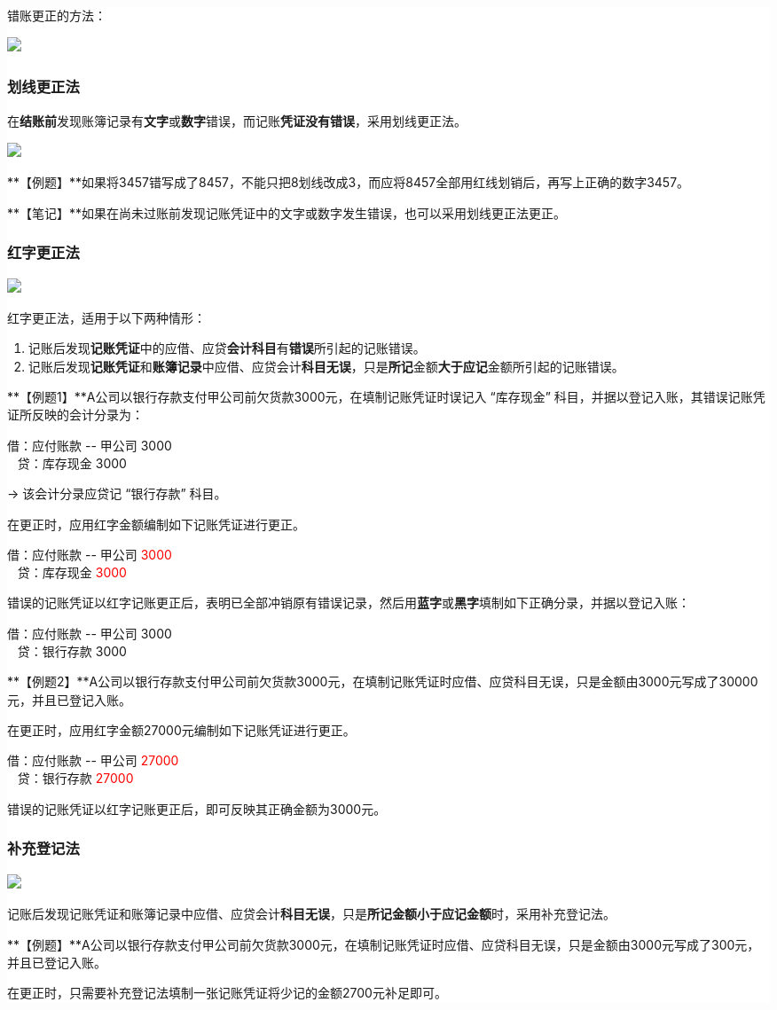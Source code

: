 错账更正的方法：

![][7]

### 划线更正法

在**结账前**发现账簿记录有**文字**或**数字**错误，而记账**凭证没有错误**，采用划线更正法。

![][8]

**【例题】**如果将3457错写成了8457，不能只把8划线改成3，而应将8457全部用红线划销后，再写上正确的数字3457。

**【笔记】**如果在尚未过账前发现记账凭证中的文字或数字发生错误，也可以采用划线更正法更正。

### 红字更正法

![][9]

红字更正法，适用于以下两种情形：
1. 记账后发现**记账凭证**中的应借、应贷**会计科目**有**错误**所引起的记账错误。
2. 记账后发现**记账凭证**和**账簿记录**中应借、应贷会计**科目无误**，只是**所记**金额**大于应记**金额所引起的记账错误。

**【例题1】**A公司以银行存款支付甲公司前欠货款3000元，在填制记账凭证时误记入 “库存现金” 科目，并据以登记入账，其错误记账凭证所反映的会计分录为：

借：应付账款 -- 甲公司 3000<br>
&nbsp;&nbsp;&nbsp;贷：库存现金 3000

→ 该会计分录应贷记 “银行存款” 科目。

在更正时，应用红字金额编制如下记账凭证进行更正。

借：应付账款 -- 甲公司 <span style="color:red;">3000</span><br>
&nbsp;&nbsp;&nbsp;贷：库存现金 <span style="color:red;">3000</span>

错误的记账凭证以红字记账更正后，表明已全部冲销原有错误记录，然后用**蓝字**或**黑字**填制如下正确分录，并据以登记入账：

借：应付账款 -- 甲公司 3000<br>
&nbsp;&nbsp;&nbsp;贷：银行存款 3000

**【例题2】**A公司以银行存款支付甲公司前欠货款3000元，在填制记账凭证时应借、应贷科目无误，只是金额由3000元写成了30000元，并且已登记入账。

在更正时，应用红字金额27000元编制如下记账凭证进行更正。

借：应付账款 -- 甲公司 <span style="color:red;">27000</span><br>
&nbsp;&nbsp;&nbsp;贷：银行存款 <span style="color:red;">27000</span>

错误的记账凭证以红字记账更正后，即可反映其正确金额为3000元。

### 补充登记法

![][10]

记账后发现记账凭证和账簿记录中应借、应贷会计**科目无误**，只是**所记金额小于应记金额**时，采用补充登记法。

**【例题】**A公司以银行存款支付甲公司前欠货款3000元，在填制记账凭证时应借、应贷科目无误，只是金额由3000元写成了300元，并且已登记入账。

在更正时，只需要补充登记法填制一张记账凭证将少记的金额2700元补足即可。


[1]: https://www.hauchenglee.com/assets/images/accounting/one/会计账簿的基本内容.png
[2]: https://www.hauchenglee.com/assets/images/accounting/one/会计账簿的种类.png
[3]: https://www.hauchenglee.com/assets/images/accounting/one/会计账簿-按账页格式分类.png
[4]: https://www.hauchenglee.com/assets/images/accounting/one/会计账簿-按外形特征分类.png
[5]: https://www.hauchenglee.com/assets/images/accounting/one/会计账簿-总分类账户与明细分类账户的平行登记.png
[6]: https://www.hauchenglee.com/assets/images/accounting/one/对账.png
[7]: https://www.hauchenglee.com/assets/images/accounting/one/错账更正的方法.png
[8]: https://www.hauchenglee.com/assets/images/accounting/one/错账-记账凭证vx.png
[9]: https://www.hauchenglee.com/assets/images/accounting/one/错账-记账凭证xx.png
[10]: https://www.hauchenglee.com/assets/images/accounting/one/错账-记账凭证xx.png